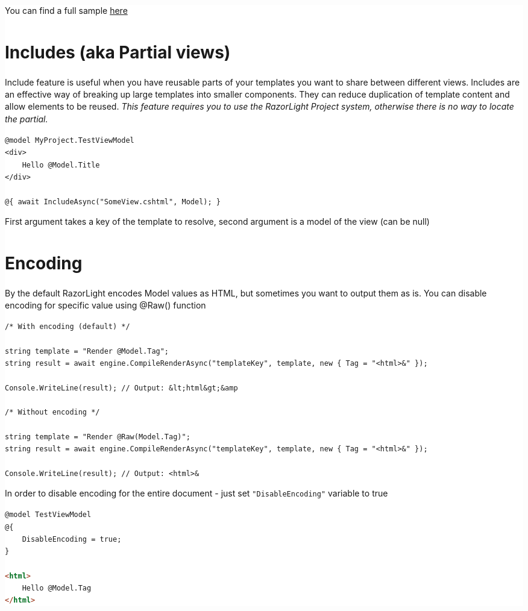 You can find a full sample [here](https://github.com/toddams/RazorLight/tree/master/samples/RazorLight.Samples)


# Includes (aka Partial views)

Include feature is useful when you have reusable parts of your templates you want to share between different views. Includes are an effective way of breaking up large templates into smaller components. They can reduce duplication of template content and allow elements to be reused. *This feature requires you to use the RazorLight Project system, otherwise there is no way to locate the partial.*

````CSharp
@model MyProject.TestViewModel
<div>
    Hello @Model.Title
</div>

@{ await IncludeAsync("SomeView.cshtml", Model); }
````
First argument takes a key of the template to resolve, second argument is a model of the view (can be null)

# Encoding
By the default RazorLight encodes Model values as HTML, but sometimes you want to output them as is. You can disable encoding for specific value using @Raw() function

````CSharp
/* With encoding (default) */

string template = "Render @Model.Tag";
string result = await engine.CompileRenderAsync("templateKey", template, new { Tag = "<html>&" });

Console.WriteLine(result); // Output: &lt;html&gt;&amp

/* Without encoding */

string template = "Render @Raw(Model.Tag)";
string result = await engine.CompileRenderAsync("templateKey", template, new { Tag = "<html>&" });

Console.WriteLine(result); // Output: <html>&
````
In order to disable encoding for the entire document - just set ````"DisableEncoding"```` variable to true
````html
@model TestViewModel
@{
    DisableEncoding = true;
}

<html>
    Hello @Model.Tag
</html>
````
